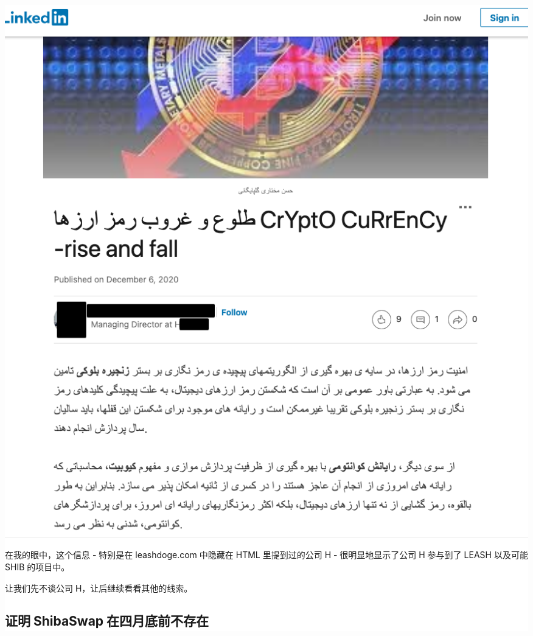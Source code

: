 ![](image/image-5-17.png)  

在我的眼中，这个信息 - 特别是在 leashdoge.com 中隐藏在 HTML 里提到过的公司 H - 很明显地显示了公司 H 参与到了 LEASH 以及可能 SHIB 的项目中。  

让我们先不谈公司 H，让后继续看看其他的线索。  

## 证明 ShibaSwap 在四月底前不存在
